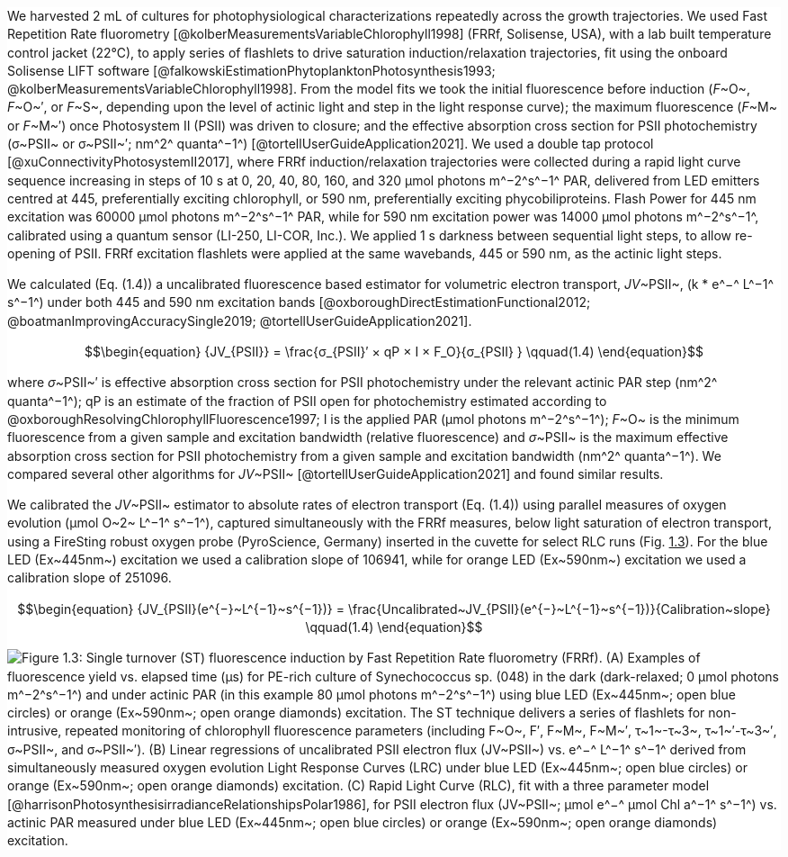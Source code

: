 We harvested 2 mL of cultures for photophysiological characterizations repeatedly across the growth trajectories. We used Fast Repetition Rate fluorometry [@kolberMeasurementsVariableChlorophyll1998] (FRRf, Solisense, USA), with a lab built temperature control jacket (22℃), to apply series of flashlets to drive saturation induction/relaxation trajectories, fit using the onboard Solisense LIFT software [@falkowskiEstimationPhytoplanktonPhotosynthesis1993; @kolberMeasurementsVariableChlorophyll1998]. From the model fits we took the initial fluorescence before induction (*F*~O~, *F*~O~′, or *F*~S~, depending upon the level of actinic light and step in the light response curve); the maximum fluorescence (*F*~M~ or *F*~M~′) once Photosystem II (PSII) was driven to closure; and the effective absorption cross section for PSII photochemistry (σ~PSII~ or σ~PSII~′; nm^2^ quanta^−1^) [@tortellUserGuideApplication2021]. We used a double tap protocol [@xuConnectivityPhotosystemII2017], where FRRf induction/relaxation trajectories were collected during a rapid light curve sequence increasing in steps of 10 s at 0, 20, 40, 80, 160, and 320 µmol photons m^−2^s^−1^ PAR, delivered from LED emitters centred at 445, preferentially exciting chlorophyll, or 590 nm, preferentially exciting phycobiliproteins. Flash Power for 445 nm excitation was 60000 µmol photons m^−2^s^−1^ PAR, while for 590 nm excitation power was 14000 µmol photons m^−2^s^−1^, calibrated using a quantum sensor (LI-250, LI-COR, Inc.). We applied 1 s darkness between sequential light steps, to allow re-opening of PSII. FRRf excitation flashlets were applied at the same wavebands, 445 or 590 nm, as the actinic light steps.

We calculated (Eq. (1.4)) a uncalibrated fluorescence based estimator for volumetric electron transport, *JV*~PSII~, (k * e^−^ L^−1^ s^−1^) under both 445 and 590 nm excitation bands [@oxboroughDirectEstimationFunctional2012; @boatmanImprovingAccuracySingle2019; @tortellUserGuideApplication2021].


$$\begin{equation}
  {JV_{PSII}} = \frac{σ_{PSII}′ × qP × I × F_O}{σ_{PSII} }
  \qquad(1.4)
\end{equation}$$


where $\sigma$~PSII~′ is effective absorption cross section for PSII photochemistry under the relevant actinic PAR step (nm^2^ quanta^−1^); qP is an estimate of the fraction of PSII open for photochemistry estimated according to @oxboroughResolvingChlorophyllFluorescence1997; I is the applied PAR (µmol photons m^−2^s^−1^); *F*~O~ is the minimum fluorescence from a given sample and excitation bandwidth (relative fluorescence) and $\sigma$~PSII~ is the maximum effective absorption cross section for PSII photochemistry from a given sample and excitation bandwidth (nm^2^ quanta^−1^). We compared several other algorithms for *JV*~PSII~ [@tortellUserGuideApplication2021] and found similar results.

We calibrated the *JV*~PSII~ estimator to absolute rates of electron transport (Eq. (1.4)) using parallel measures of oxygen evolution (µmol O~2~ L^−1^ s^−1^), captured simultaneously with the FRRf measures, below light saturation of electron transport, using a FireSting robust oxygen probe (PyroScience, Germany) inserted in the cuvette for select RLC runs (Fig. <a href="#fig:LIFT">1.3</a>). For the  blue LED (Ex~445nm~) excitation we used a calibration slope of 106941, while for orange LED (Ex~590nm~) excitation we used a calibration slope of 251096.

$$\begin{equation}
  {JV_{PSII}(e^{−}~L^{−1}~s^{−1})} = \frac{Uncalibrated~JV_{PSII}(e^{−}~L^{−1}~s^{−1})}{Calibration~slope}
  \qquad(1.4)
\end{equation}$$


![<span id="fig:LIFT"></span>Figure 1.3: Single turnover (ST) fluorescence induction by Fast Repetition Rate fluorometry (FRRf). (**A**) Examples of fluorescence yield vs. elapsed time (µs) for PE-rich culture of *Synechococcus* sp. (048) in the dark (dark-relaxed; 0 µmol photons m^−2^s^−1^) and under actinic PAR (in this example 80 µmol photons m^−2^s^−1^) using blue LED (Ex~445nm~; open blue circles) or orange (Ex~590nm~; open orange diamonds) excitation. The ST technique delivers a series of flashlets for non-intrusive, repeated monitoring of chlorophyll fluorescence parameters (including *F*~O~, *F*′, *F*~M~, *F*~M~′, τ~1~-τ~3~, τ~1~′-τ~3~′, σ~PSII~, and σ~PSII~′). (**B**) Linear regressions of uncalibrated PSII electron flux (*JV*~PSII~) vs. e^−^ L^−1^ s^−1^ derived from simultaneously measured oxygen evolution Light Response Curves (LRC) under blue LED (Ex~445nm~; open blue circles) or orange (Ex~590nm~; open orange diamonds) excitation. (**C**) Rapid Light Curve (RLC), fit with a three parameter model [@harrisonPhotosynthesisirradianceRelationshipsPolar1986], for PSII electron flux (*JV*~PSII~; µmol e^−^ µmol Chl *a*^−1^ s^−1^) vs. actinic PAR measured under blue LED (Ex~445nm~; open blue circles) or orange (Ex~590nm~; open orange diamonds) excitation.](../Output/Figures/Fig_LIFT.png)

